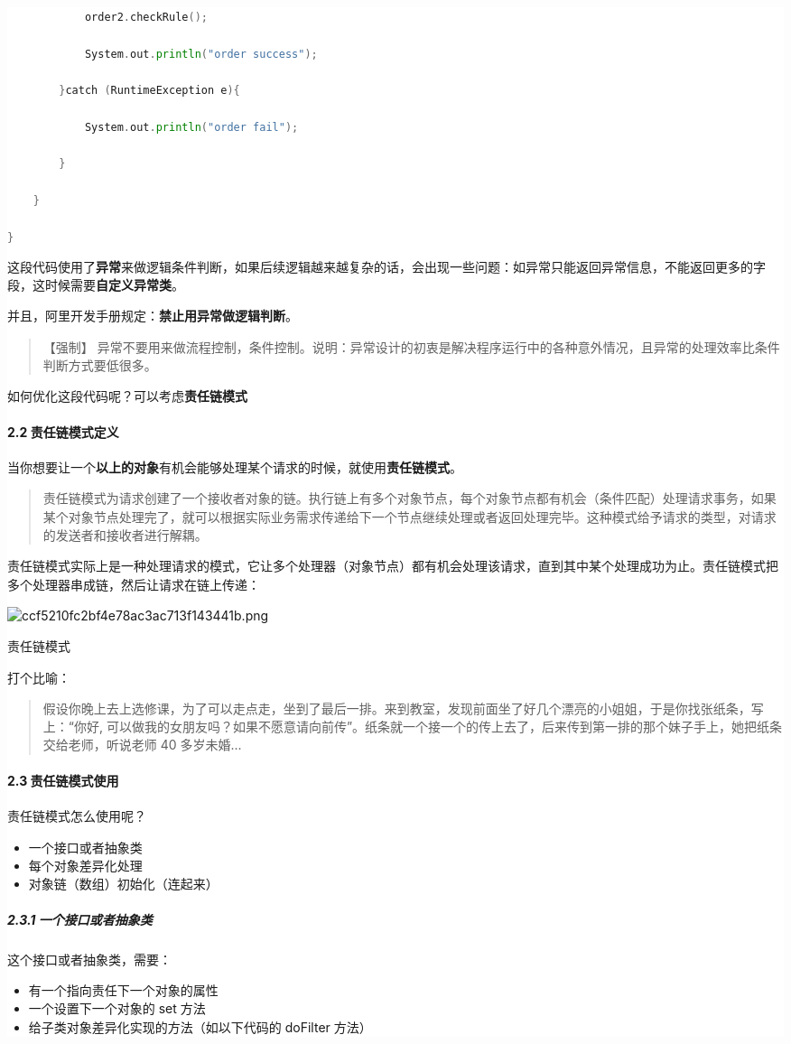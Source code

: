 ```go
            order2.checkRule();

            System.out.println("order success");

        }catch (RuntimeException e){

            System.out.println("order fail");

        }

    }

}
```

这段代码使用了**异常**来做逻辑条件判断，如果后续逻辑越来越复杂的话，会出现一些问题：如异常只能返回异常信息，不能返回更多的字段，这时候需要**自定义异常类**。

并且，阿里开发手册规定：**禁止用异常做逻辑判断**。

> 【强制】 异常不要用来做流程控制，条件控制。说明：异常设计的初衷是解决程序运行中的各种意外情况，且异常的处理效率比条件判断方式要低很多。

如何优化这段代码呢？可以考虑**责任链模式**

#### 2.2 责任链模式定义

当你想要让一个**以上的对象**有机会能够处理某个请求的时候，就使用**责任链模式**。

> 责任链模式为请求创建了一个接收者对象的链。执行链上有多个对象节点，每个对象节点都有机会（条件匹配）处理请求事务，如果某个对象节点处理完了，就可以根据实际业务需求传递给下一个节点继续处理或者返回处理完毕。这种模式给予请求的类型，对请求的发送者和接收者进行解耦。

责任链模式实际上是一种处理请求的模式，它让多个处理器（对象节点）都有机会处理该请求，直到其中某个处理成功为止。责任链模式把多个处理器串成链，然后让请求在链上传递：

![ccf5210fc2bf4e78ac3ac713f143441b.png](https://i-blog.csdnimg.cn/blog_migrate/077775fb079a5e30fca760dbdd21de46.png)

责任链模式

打个比喻：

> 假设你晚上去上选修课，为了可以走点走，坐到了最后一排。来到教室，发现前面坐了好几个漂亮的小姐姐，于是你找张纸条，写上：“你好, 可以做我的女朋友吗？如果不愿意请向前传”。纸条就一个接一个的传上去了，后来传到第一排的那个妹子手上，她把纸条交给老师，听说老师 40 多岁未婚...

#### 2.3 责任链模式使用

责任链模式怎么使用呢？

- 一个接口或者抽象类
- 每个对象差异化处理
- 对象链（数组）初始化（连起来）

##### 2.3.1 一个接口或者抽象类

这个接口或者抽象类，需要：

- 有一个指向责任下一个对象的属性
- 一个设置下一个对象的 set 方法
- 给子类对象差异化实现的方法（如以下代码的 doFilter 方法）
